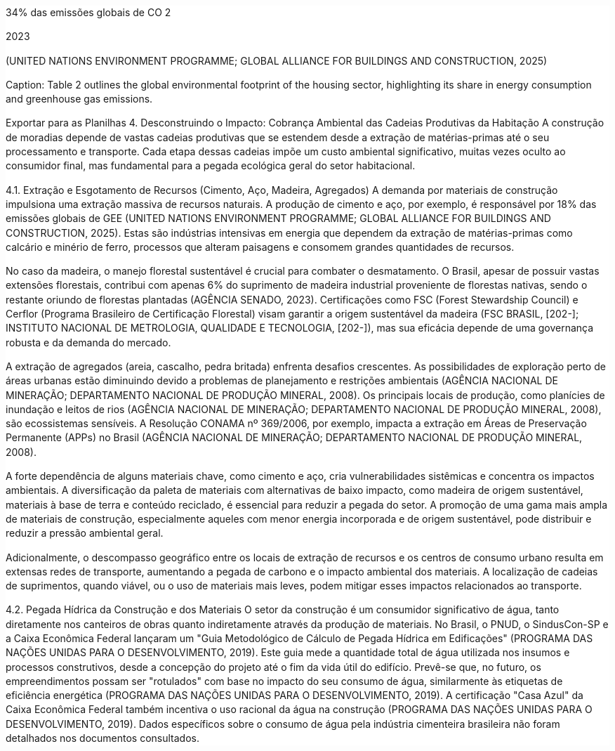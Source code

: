 
34% das emissões globais de CO 
2
​
 

2023

(UNITED NATIONS ENVIRONMENT PROGRAMME; GLOBAL ALLIANCE FOR BUILDINGS AND CONSTRUCTION, 2025)

Caption: Table 2 outlines the global environmental footprint of the housing sector, highlighting its share in energy consumption and greenhouse gas emissions.


Exportar para as Planilhas
4. Desconstruindo o Impacto: Cobrança Ambiental das Cadeias Produtivas da Habitação
A construção de moradias depende de vastas cadeias produtivas que se estendem desde a extração de matérias-primas até o seu processamento e transporte. Cada etapa dessas cadeias impõe um custo ambiental significativo, muitas vezes oculto ao consumidor final, mas fundamental para a pegada ecológica geral do setor habitacional.

4.1. Extração e Esgotamento de Recursos (Cimento, Aço, Madeira, Agregados)
A demanda por materiais de construção impulsiona uma extração massiva de recursos naturais. A produção de cimento e aço, por exemplo, é responsável por 18% das emissões globais de GEE (UNITED NATIONS ENVIRONMENT PROGRAMME; GLOBAL ALLIANCE FOR BUILDINGS AND CONSTRUCTION, 2025). Estas são indústrias intensivas em energia que dependem da extração de matérias-primas como calcário e minério de ferro, processos que alteram paisagens e consomem grandes quantidades de recursos.

No caso da madeira, o manejo florestal sustentável é crucial para combater o desmatamento. O Brasil, apesar de possuir vastas extensões florestais, contribui com apenas 6% do suprimento de madeira industrial proveniente de florestas nativas, sendo o restante oriundo de florestas plantadas (AGÊNCIA SENADO, 2023). Certificações como FSC (Forest Stewardship Council) e Cerflor (Programa Brasileiro de Certificação Florestal) visam garantir a origem sustentável da madeira (FSC BRASIL, [202-]; INSTITUTO NACIONAL DE METROLOGIA, QUALIDADE E TECNOLOGIA, [202-]), mas sua eficácia depende de uma governança robusta e da demanda do mercado.

A extração de agregados (areia, cascalho, pedra britada) enfrenta desafios crescentes. As possibilidades de exploração perto de áreas urbanas estão diminuindo devido a problemas de planejamento e restrições ambientais (AGÊNCIA NACIONAL DE MINERAÇÃO; DEPARTAMENTO NACIONAL DE PRODUÇÃO MINERAL, 2008). Os principais locais de produção, como planícies de inundação e leitos de rios (AGÊNCIA NACIONAL DE MINERAÇÃO; DEPARTAMENTO NACIONAL DE PRODUÇÃO MINERAL, 2008), são ecossistemas sensíveis. A Resolução CONAMA nº 369/2006, por exemplo, impacta a extração em Áreas de Preservação Permanente (APPs) no Brasil (AGÊNCIA NACIONAL DE MINERAÇÃO; DEPARTAMENTO NACIONAL DE PRODUÇÃO MINERAL, 2008).

A forte dependência de alguns materiais chave, como cimento e aço, cria vulnerabilidades sistêmicas e concentra os impactos ambientais. A diversificação da paleta de materiais com alternativas de baixo impacto, como madeira de origem sustentável, materiais à base de terra e conteúdo reciclado, é essencial para reduzir a pegada do setor. A promoção de uma gama mais ampla de materiais de construção, especialmente aqueles com menor energia incorporada e de origem sustentável, pode distribuir e reduzir a pressão ambiental geral.

Adicionalmente, o descompasso geográfico entre os locais de extração de recursos e os centros de consumo urbano resulta em extensas redes de transporte, aumentando a pegada de carbono e o impacto ambiental dos materiais. A localização de cadeias de suprimentos, quando viável, ou o uso de materiais mais leves, podem mitigar esses impactos relacionados ao transporte.

4.2. Pegada Hídrica da Construção e dos Materiais
O setor da construção é um consumidor significativo de água, tanto diretamente nos canteiros de obras quanto indiretamente através da produção de materiais. No Brasil, o PNUD, o SindusCon-SP e a Caixa Econômica Federal lançaram um "Guia Metodológico de Cálculo de Pegada Hídrica em Edificações" (PROGRAMA DAS NAÇÕES UNIDAS PARA O DESENVOLVIMENTO, 2019). Este guia mede a quantidade total de água utilizada nos insumos e processos construtivos, desde a concepção do projeto até o fim da vida útil do edifício. Prevê-se que, no futuro, os empreendimentos possam ser "rotulados" com base no impacto do seu consumo de água, similarmente às etiquetas de eficiência energética (PROGRAMA DAS NAÇÕES UNIDAS PARA O DESENVOLVIMENTO, 2019). A certificação "Casa Azul" da Caixa Econômica Federal também incentiva o uso racional da água na construção (PROGRAMA DAS NAÇÕES UNIDAS PARA O DESENVOLVIMENTO, 2019). Dados específicos sobre o consumo de água pela indústria cimenteira brasileira não foram detalhados nos documentos consultados.

